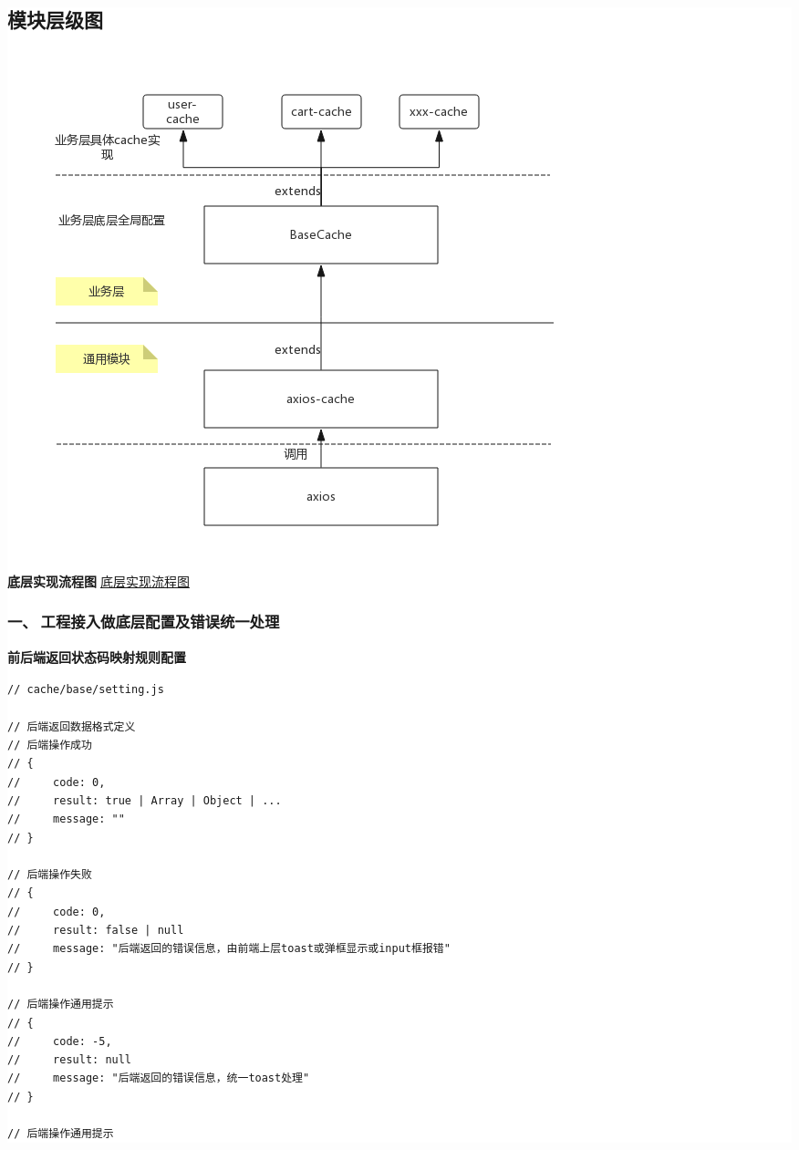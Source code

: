## 模块层级图
![模块层级流程图](./docs/层级调用流程图.png)

**底层实现流程图**
[底层实现流程图](./docs/接口配置及接口调用底层具体实现流程图.png)

### 一、 工程接入做底层配置及错误统一处理
**前后端返回状态码映射规则配置**

```
// cache/base/setting.js

// 后端返回数据格式定义
// 后端操作成功
// {
//     code: 0,
//     result: true | Array | Object | ...
//     message: ""
// }

// 后端操作失败
// {
//     code: 0,
//     result: false | null
//     message: "后端返回的错误信息，由前端上层toast或弹框显示或input框报错"
// }

// 后端操作通用提示
// {
//     code: -5,
//     result: null
//     message: "后端返回的错误信息，统一toast处理"
// }

// 后端操作通用提示
```